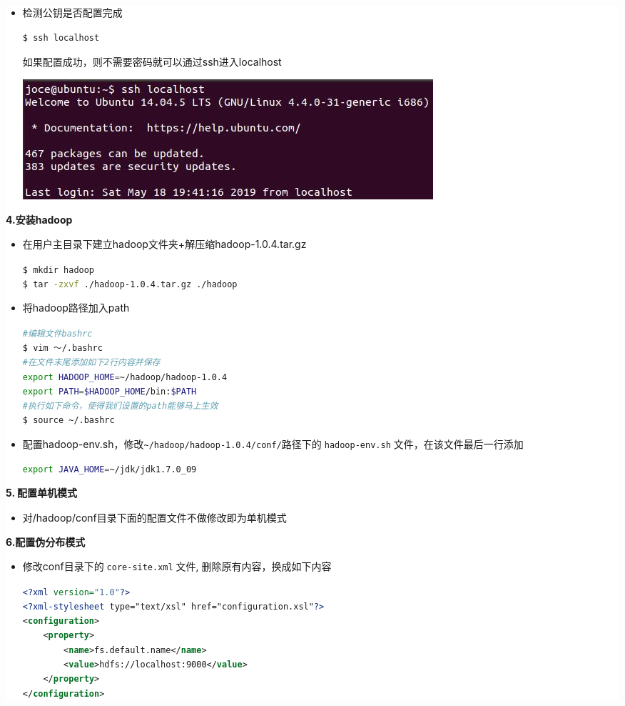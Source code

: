 - 检测公钥是否配置完成

  ```bash
  $ ssh localhost
  ```

  如果配置成功，则不需要密码就可以通过ssh进入localhost

  <img src="https://github.com/jocelynzym/Junior/blob/master/Parallel/lab4/pic/8.jpg" style="zoom:100%">

**4.安装hadoop**

- 在用户主目录下建立hadoop文件夹+解压缩hadoop-1.0.4.tar.gz

  ```bash
  $ mkdir hadoop
  $ tar -zxvf ./hadoop-1.0.4.tar.gz ./hadoop
  ```

- 将hadoop路径加入path

  ```bash
  #编辑文件bashrc
  $ vim ～/.bashrc
  #在文件末尾添加如下2行内容并保存
  export HADOOP_HOME=~/hadoop/hadoop-1.0.4
  export PATH=$HADOOP_HOME/bin:$PATH
  #执行如下命令，使得我们设置的path能够马上生效
  $ source ~/.bashrc
  ```

- 配置hadoop-env.sh，修改`~/hadoop/hadoop-1.0.4/conf/`路径下的 `hadoop-env.sh` 文件，在该文件最后一行添加

  ```bash
  export JAVA_HOME=~/jdk/jdk1.7.0_09
  ```

**5. 配置单机模式**

- 对/hadoop/conf目录下面的配置文件不做修改即为单机模式

**6.配置伪分布模式**

- 修改conf目录下的 `core-site.xml` 文件, 删除原有内容，换成如下内容

  ```xml
  <?xml version="1.0"?>
  <?xml-stylesheet type="text/xsl" href="configuration.xsl"?>
  <configuration>
      <property>
          <name>fs.default.name</name>
          <value>hdfs://localhost:9000</value>
      </property>
  </configuration>
  ```
